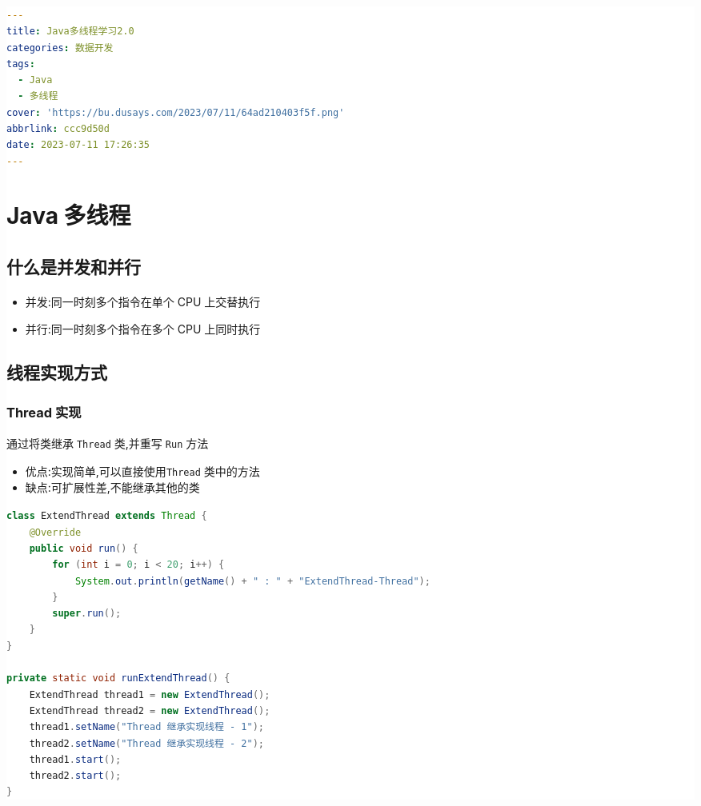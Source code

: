 ```yaml
---
title: Java多线程学习2.0
categories: 数据开发
tags:
  - Java
  - 多线程
cover: 'https://bu.dusays.com/2023/07/11/64ad210403f5f.png'
abbrlink: ccc9d50d
date: 2023-07-11 17:26:35
---
```


# Java 多线程

## 什么是并发和并行

- 并发:同一时刻多个指令在单个 CPU 上交替执行

- 并行:同一时刻多个指令在多个 CPU 上同时执行

## 线程实现方式

### Thread 实现

通过将类继承 `Thread` 类,并重写 `Run` 方法

- 优点:实现简单,可以直接使用`Thread` 类中的方法
- 缺点:可扩展性差,不能继承其他的类

```java
class ExtendThread extends Thread {
    @Override
    public void run() {
        for (int i = 0; i < 20; i++) {
            System.out.println(getName() + " : " + "ExtendThread-Thread");
        }
        super.run();
    }
}

private static void runExtendThread() {
    ExtendThread thread1 = new ExtendThread();
    ExtendThread thread2 = new ExtendThread();
    thread1.setName("Thread 继承实现线程 - 1");
    thread2.setName("Thread 继承实现线程 - 2");
    thread1.start();
    thread2.start();
}
```

